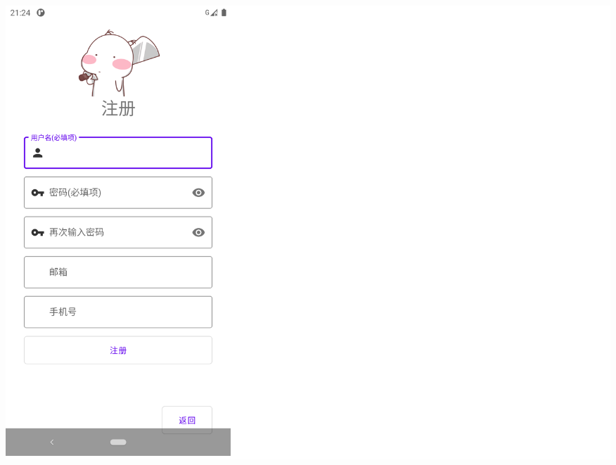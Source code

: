 <a href="https://github.com/1831553190/btvideo/blob/master/Screenshots/Sc4.png"><img height="640" width="320" src="https://github.com/1831553190/btvideo/blob/master/Screenshots/Sc4.png"></img></a>
&nbsp;